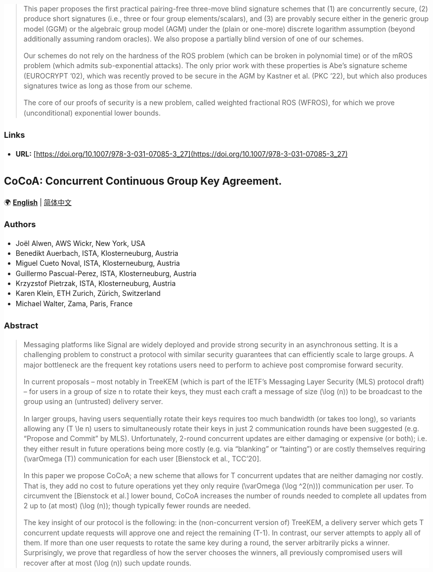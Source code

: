 > This paper proposes the first practical pairing-free three-move blind signature schemes that (1) are concurrently secure, (2) produce short signatures (i.e., three or four group elements/scalars), and (3) are provably secure either in the generic group model (GGM) or the algebraic group model (AGM) under the (plain or one-more) discrete logarithm assumption (beyond additionally assuming random oracles). We also propose a partially blind version of one of our schemes.
> 
> Our schemes do not rely on the hardness of the ROS problem (which can be broken in polynomial time) or of the mROS problem (which admits sub-exponential attacks). The only prior work with these properties is Abe’s signature scheme (EUROCRYPT ’02), which was recently proved to be secure in the AGM by Kastner et al. (PKC ’22), but which also produces signatures twice as long as those from our scheme.
> 
> The core of our proofs of security is a new problem, called weighted fractional ROS (WFROS), for which we prove (unconditional) exponential lower bounds.

### Links
- **URL:** [https://doi.org/10.1007/978-3-031-07085-3_27](https://doi.org/10.1007/978-3-031-07085-3_27)
## CoCoA: Concurrent Continuous Group Key Agreement.
🌍 **[English](../../../docs/en/Eurocrypt/Eurocrypt[2022-2].md#cocoa-concurrent-continuous-group-key-agreement)** | [简体中文](../../../docs/zh-CN/Eurocrypt/Eurocrypt[2022-2].md#cocoa-concurrent-continuous-group-key-agreement)
### Authors
* Joël Alwen, AWS Wickr, New York, USA
* Benedikt Auerbach, ISTA, Klosterneuburg, Austria
* Miguel Cueto Noval, ISTA, Klosterneuburg, Austria
* Guillermo Pascual-Perez, ISTA, Klosterneuburg, Austria
* Krzyzstof Pietrzak, ISTA, Klosterneuburg, Austria
* Karen Klein, ETH Zurich, Zürich, Switzerland
* Michael Walter, Zama, Paris, France
### Abstract
> Messaging platforms like Signal are widely deployed and provide strong security in an asynchronous setting. It is a challenging problem to construct a protocol with similar security guarantees that can efficiently scale to large groups. A major bottleneck are the frequent key rotations users need to perform to achieve post compromise forward security.
> 
> In current proposals – most notably in TreeKEM (which is part of the IETF’s Messaging Layer Security (MLS) protocol draft) – for users in a group of size n to rotate their keys, they must each craft a message of size \(\log (n)\) to be broadcast to the group using an (untrusted) delivery server.
> 
> In larger groups, having users sequentially rotate their keys requires too much bandwidth (or takes too long), so variants allowing any \(T \le n\) users to simultaneously rotate their keys in just 2 communication rounds have been suggested (e.g. “Propose and Commit” by MLS). Unfortunately, 2-round concurrent updates are either damaging or expensive (or both); i.e. they either result in future operations being more costly (e.g. via “blanking” or “tainting”) or are costly themselves requiring \(\varOmega (T)\) communication for each user [Bienstock et al., TCC’20].
> 
> In this paper we propose CoCoA; a new scheme that allows for T concurrent updates that are neither damaging nor costly. That is, they add no cost to future operations yet they only require \(\varOmega (\log ^2(n))\) communication per user. To circumvent the [Bienstock et al.] lower bound, CoCoA increases the number of rounds needed to complete all updates from 2 up to (at most) \(\log (n)\); though typically fewer rounds are needed.
> 
> The key insight of our protocol is the following: in the (non-concurrent version of) TreeKEM, a delivery server which gets T concurrent update requests will approve one and reject the remaining \(T-1\). In contrast, our server attempts to apply all of them. If more than one user requests to rotate the same key during a round, the server arbitrarily picks a winner. Surprisingly, we prove that regardless of how the server chooses the winners, all previously compromised users will recover after at most \(\log (n)\) such update rounds.
> 